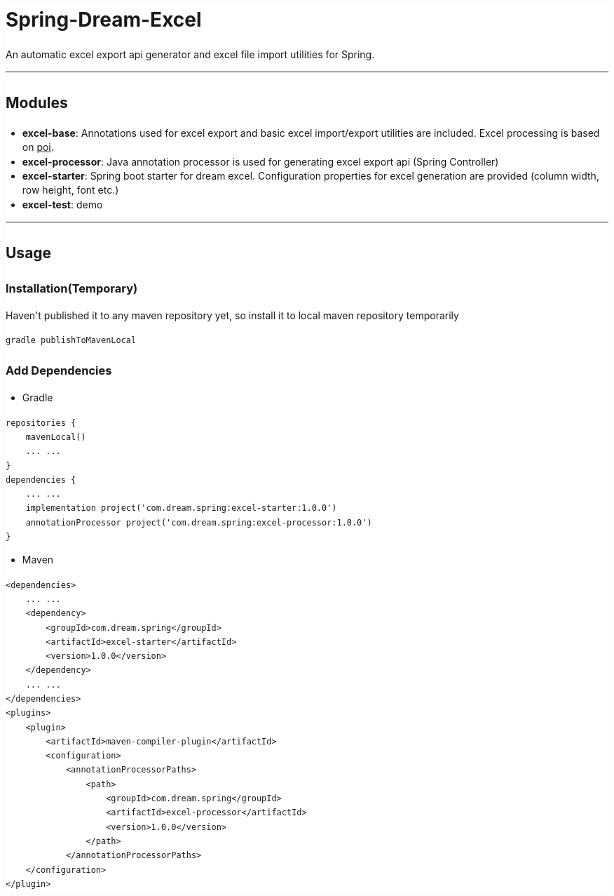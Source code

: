 # Spring-Dream-Excel
An automatic excel export api generator and excel file import utilities for Spring.
***
## Modules
* **excel-base**: Annotations used for excel export and basic excel import/export utilities are included. 
Excel processing is based on [poi](https://poi.apache.org/).
* **excel-processor**: Java annotation processor is used for generating excel export api (Spring Controller)
* **excel-starter**: Spring boot starter for dream excel. Configuration properties for excel generation are provided
(column width, row height, font etc.)
* **excel-test**: demo
***
## Usage
### Installation(Temporary)
Haven't published it to any maven repository yet, so install it to local maven repository temporarily
```
gradle publishToMavenLocal
```  
### Add Dependencies
* Gradle
```
repositories {
    mavenLocal()
    ... ...
}
dependencies {
    ... ...
    implementation project('com.dream.spring:excel-starter:1.0.0')
    annotationProcessor project('com.dream.spring:excel-processor:1.0.0')
}    
```
* Maven
```
<dependencies>
    ... ...
    <dependency>
        <groupId>com.dream.spring</groupId>
        <artifactId>excel-starter</artifactId>
        <version>1.0.0</version>
    </dependency>
    ... ...
</dependencies>
<plugins>
    <plugin>
        <artifactId>maven-compiler-plugin</artifactId>
        <configuration>
            <annotationProcessorPaths>
                <path>
                    <groupId>com.dream.spring</groupId>
                    <artifactId>excel-processor</artifactId>
                    <version>1.0.0</version>
                </path>
            </annotationProcessorPaths>
    </configuration>
</plugin>
```